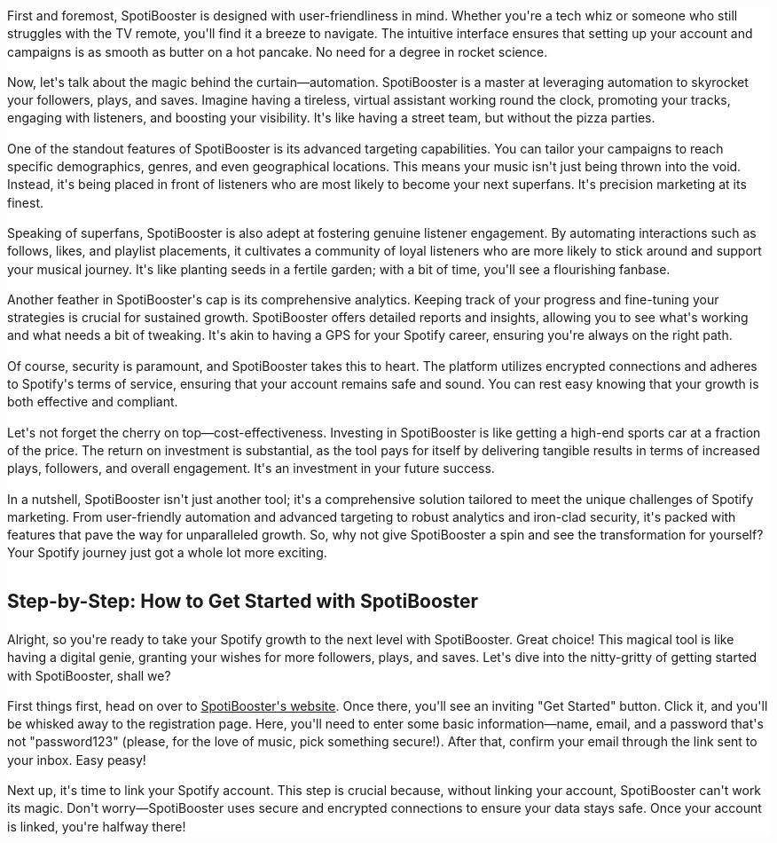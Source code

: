 First and foremost, SpotiBooster is designed with user-friendliness in mind. Whether you're a tech whiz or someone who still struggles with the TV remote, you'll find it a breeze to navigate. The intuitive interface ensures that setting up your account and campaigns is as smooth as butter on a hot pancake. No need for a degree in rocket science.

Now, let's talk about the magic behind the curtain—automation. SpotiBooster is a master at leveraging automation to skyrocket your followers, plays, and saves. Imagine having a tireless, virtual assistant working round the clock, promoting your tracks, engaging with listeners, and boosting your visibility. It's like having a street team, but without the pizza parties.

One of the standout features of SpotiBooster is its advanced targeting capabilities. You can tailor your campaigns to reach specific demographics, genres, and even geographical locations. This means your music isn't just being thrown into the void. Instead, it's being placed in front of listeners who are most likely to become your next superfans. It's precision marketing at its finest.



Speaking of superfans, SpotiBooster is also adept at fostering genuine listener engagement. By automating interactions such as follows, likes, and playlist placements, it cultivates a community of loyal listeners who are more likely to stick around and support your musical journey. It's like planting seeds in a fertile garden; with a bit of time, you'll see a flourishing fanbase.

Another feather in SpotiBooster's cap is its comprehensive analytics. Keeping track of your progress and fine-tuning your strategies is crucial for sustained growth. SpotiBooster offers detailed reports and insights, allowing you to see what's working and what needs a bit of tweaking. It's akin to having a GPS for your Spotify career, ensuring you're always on the right path.

Of course, security is paramount, and SpotiBooster takes this to heart. The platform utilizes encrypted connections and adheres to Spotify's terms of service, ensuring that your account remains safe and sound. You can rest easy knowing that your growth is both effective and compliant.

Let's not forget the cherry on top—cost-effectiveness. Investing in SpotiBooster is like getting a high-end sports car at a fraction of the price. The return on investment is substantial, as the tool pays for itself by delivering tangible results in terms of increased plays, followers, and overall engagement. It's an investment in your future success.

In a nutshell, SpotiBooster isn't just another tool; it's a comprehensive solution tailored to meet the unique challenges of Spotify marketing. From user-friendly automation and advanced targeting to robust analytics and iron-clad security, it's packed with features that pave the way for unparalleled growth. So, why not give SpotiBooster a spin and see the transformation for yourself? Your Spotify journey just got a whole lot more exciting.

## Step-by-Step: How to Get Started with SpotiBooster

Alright, so you're ready to take your Spotify growth to the next level with SpotiBooster. Great choice! This magical tool is like having a digital genie, granting your wishes for more followers, plays, and saves. Let's dive into the nitty-gritty of getting started with SpotiBooster, shall we?

First things first, head on over to [SpotiBooster's website](https://spotibooster.com). Once there, you'll see an inviting "Get Started" button. Click it, and you'll be whisked away to the registration page. Here, you'll need to enter some basic information—name, email, and a password that's not "password123" (please, for the love of music, pick something secure!). After that, confirm your email through the link sent to your inbox. Easy peasy!

Next up, it's time to link your Spotify account. This step is crucial because, without linking your account, SpotiBooster can't work its magic. Don't worry—SpotiBooster uses secure and encrypted connections to ensure your data stays safe. Once your account is linked, you're halfway there!
